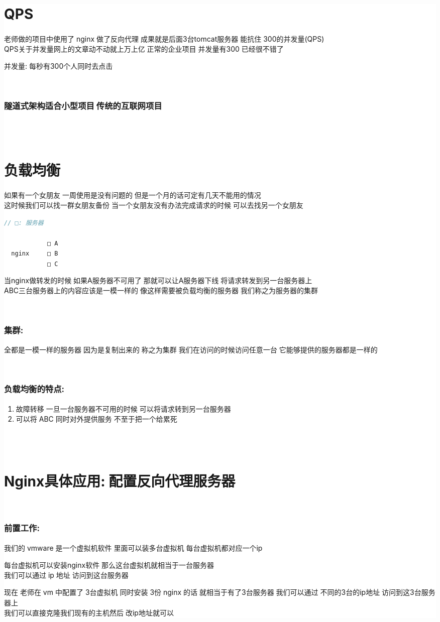 # QPS
老师做的项目中使用了 nginx 做了反向代理 成果就是后面3台tomcat服务器 能抗住 300的并发量(QPS)  
QPS关于并发量网上的文章动不动就上万上亿 正常的企业项目 并发量有300 已经很不错了

并发量: 每秒有300个人同时去点击

<br>

### 隧道式架构适合小型项目 传统的互联网项目

<br><br>

# 负载均衡
如果有一个女朋友 一周使用是没有问题的 但是一个月的话可定有几天不能用的情况  
这时候我们可以找一群女朋友备份 当一个女朋友没有办法完成请求的时候 可以去找另一个女朋友

```js
// □: 服务器

            □ A
  nginx     □ B
            □ C
```

当nginx做转发的时候 如果A服务器不可用了 那就可以让A服务器下线 将请求转发到另一台服务器上  
ABC三台服务器上的内容应该是一模一样的 像这样需要被负载均衡的服务器 我们称之为服务器的集群

<br>

### 集群:
全都是一模一样的服务器 因为是复制出来的 称之为集群 我们在访问的时候访问任意一台 它能够提供的服务器都是一样的

<br>

### 负载均衡的特点:
1. 故障转移 一旦一台服务器不可用的时候 可以将请求转到另一台服务器
2. 可以将 ABC 同时对外提供服务 不至于把一个给累死

<br><br>

# Nginx具体应用: 配置反向代理服务器

<br>

### 前置工作:
我们的 vmware 是一个虚拟机软件 里面可以装多台虚拟机 每台虚拟机都对应一个ip

每台虚拟机可以安装nginx软件 那么这台虚拟机就相当于一台服务器  
我们可以通过 ip 地址 访问到这台服务器

现在 老师在 vm 中配置了 3台虚拟机 同时安装 3份 nginx 的话 就相当于有了3台服务器 我们可以通过 不同的3台的ip地址 访问到这3台服务器上  
我们可以直接克隆我们现有的主机然后 改ip地址就可以
